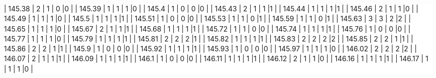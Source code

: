 | 145.38 | 2 | 1 | 0 |0 |
| 145.39 | 1 | 1 | 1 |0 |
| 145.4 | 1 | 0 | 0 |0 |
| 145.43 | 2 | 1 | 1 |1 |
| 145.44 | 1 | 1 | 1 |1 |
| 145.46 | 2 | 1 | 1 |0 |
| 145.49 | 1 | 1 | 1 |0 |
| 145.5 | 1 | 1 | 1 |1 |
| 145.51 | 1 | 0 | 0 |0 |
| 145.53 | 1 | 1 | 0 |1 |
| 145.59 | 1 | 1 | 0 |1 |
| 145.63 | 3 | 3 | 2 |2 |
| 145.65 | 1 | 1 | 1 |0 |
| 145.67 | 2 | 1 | 1 |1 |
| 145.68 | 1 | 1 | 1 |1 |
| 145.72 | 1 | 1 | 0 |0 |
| 145.74 | 1 | 1 | 1 |1 |
| 145.76 | 1 | 0 | 0 |0 |
| 145.77 | 1 | 1 | 1 |0 |
| 145.79 | 1 | 1 | 1 |1 |
| 145.81 | 2 | 2 | 2 |1 |
| 145.82 | 1 | 1 | 1 |1 |
| 145.83 | 2 | 2 | 2 |2 |
| 145.85 | 2 | 2 | 1 |1 |
| 145.86 | 2 | 2 | 1 |1 |
| 145.9 | 1 | 0 | 0 |0 |
| 145.92 | 1 | 1 | 1 |1 |
| 145.93 | 1 | 0 | 0 |0 |
| 145.97 | 1 | 1 | 1 |0 |
| 146.02 | 2 | 2 | 2 |2 |
| 146.07 | 2 | 1 | 1 |1 |
| 146.09 | 1 | 1 | 1 |1 |
| 146.1 | 1 | 0 | 0 |0 |
| 146.11 | 1 | 1 | 1 |1 |
| 146.12 | 2 | 1 | 1 |0 |
| 146.16 | 1 | 1 | 1 |1 |
| 146.17 | 1 | 1 | 1 |0 |